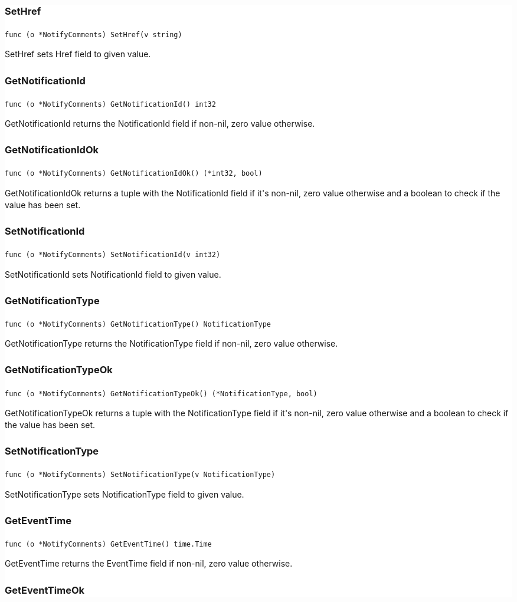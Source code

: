 ### SetHref

`func (o *NotifyComments) SetHref(v string)`

SetHref sets Href field to given value.


### GetNotificationId

`func (o *NotifyComments) GetNotificationId() int32`

GetNotificationId returns the NotificationId field if non-nil, zero value otherwise.

### GetNotificationIdOk

`func (o *NotifyComments) GetNotificationIdOk() (*int32, bool)`

GetNotificationIdOk returns a tuple with the NotificationId field if it's non-nil, zero value otherwise
and a boolean to check if the value has been set.

### SetNotificationId

`func (o *NotifyComments) SetNotificationId(v int32)`

SetNotificationId sets NotificationId field to given value.


### GetNotificationType

`func (o *NotifyComments) GetNotificationType() NotificationType`

GetNotificationType returns the NotificationType field if non-nil, zero value otherwise.

### GetNotificationTypeOk

`func (o *NotifyComments) GetNotificationTypeOk() (*NotificationType, bool)`

GetNotificationTypeOk returns a tuple with the NotificationType field if it's non-nil, zero value otherwise
and a boolean to check if the value has been set.

### SetNotificationType

`func (o *NotifyComments) SetNotificationType(v NotificationType)`

SetNotificationType sets NotificationType field to given value.


### GetEventTime

`func (o *NotifyComments) GetEventTime() time.Time`

GetEventTime returns the EventTime field if non-nil, zero value otherwise.

### GetEventTimeOk
